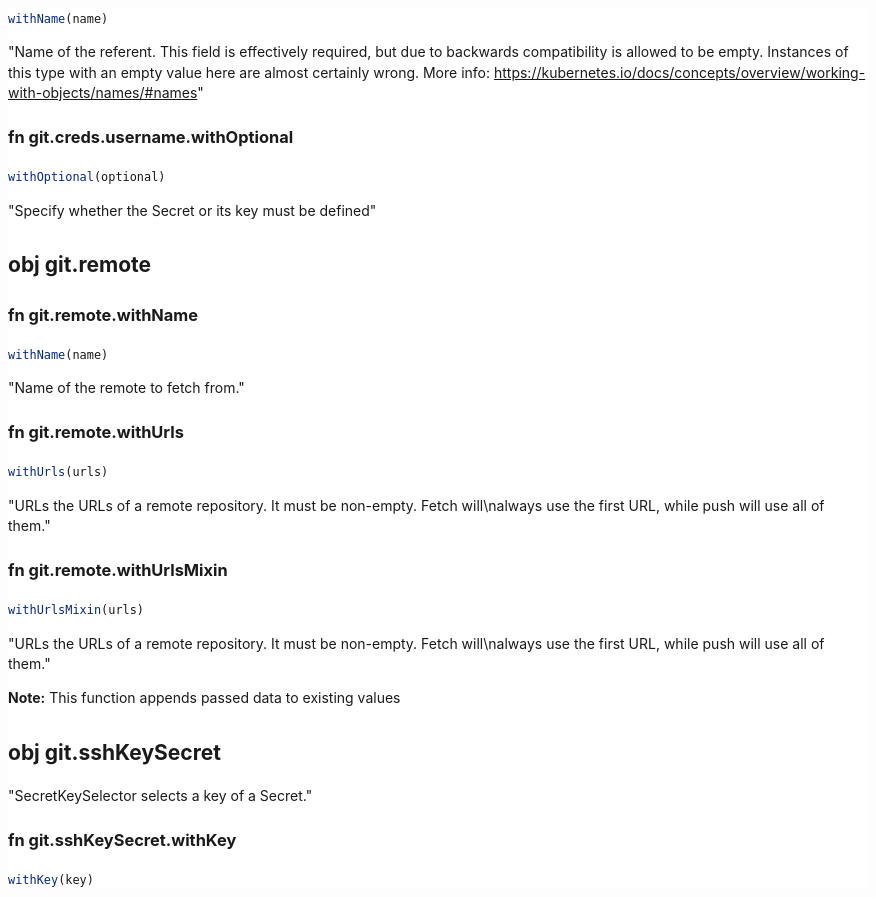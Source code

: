```ts
withName(name)
```

"Name of the referent. This field is effectively required, but due to backwards compatibility is allowed to be empty. Instances of this type with an empty value here are almost certainly wrong. More info: https://kubernetes.io/docs/concepts/overview/working-with-objects/names/#names"

### fn git.creds.username.withOptional

```ts
withOptional(optional)
```

"Specify whether the Secret or its key must be defined"

## obj git.remote



### fn git.remote.withName

```ts
withName(name)
```

"Name of the remote to fetch from."

### fn git.remote.withUrls

```ts
withUrls(urls)
```

"URLs the URLs of a remote repository. It must be non-empty. Fetch will\nalways use the first URL, while push will use all of them."

### fn git.remote.withUrlsMixin

```ts
withUrlsMixin(urls)
```

"URLs the URLs of a remote repository. It must be non-empty. Fetch will\nalways use the first URL, while push will use all of them."

**Note:** This function appends passed data to existing values

## obj git.sshKeySecret

"SecretKeySelector selects a key of a Secret."

### fn git.sshKeySecret.withKey

```ts
withKey(key)
```
